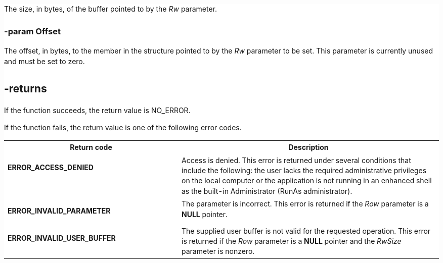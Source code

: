 The size, in bytes, of the buffer pointed to by the <i>Rw</i> parameter.


### -param Offset

The offset, in bytes, to the member in the structure pointed to by the <i>Rw</i> parameter to be set.  This parameter is currently unused and must be set to zero.


## -returns



If the function succeeds, the return value is NO_ERROR.

If the function fails, the return value is one of the following error codes.

<table>
<tr>
<th>Return code</th>
<th>Description</th>
</tr>
<tr>
<td width="40%">
<dl>
<dt><b>ERROR_ACCESS_DENIED</b></dt>
</dl>
</td>
<td width="60%">
Access is denied. This error is returned under several conditions that include the following: the  user lacks the required administrative privileges on the local computer or the application is not running in an enhanced shell as the built-in Administrator (RunAs administrator).  

</td>
</tr>
<tr>
<td width="40%">
<dl>
<dt><b>ERROR_INVALID_PARAMETER</b></dt>
</dl>
</td>
<td width="60%">
The parameter is incorrect. This error is returned if the <i>Row</i> parameter is a <b>NULL</b> pointer.

</td>
</tr>
<tr>
<td width="40%">
<dl>
<dt><b>ERROR_INVALID_USER_BUFFER</b></dt>
</dl>
</td>
<td width="60%">
The supplied user buffer is not valid for the requested operation. This error is returned if the <i>Row</i> parameter is a <b>NULL</b> pointer and the <i>RwSize</i> parameter is nonzero.
